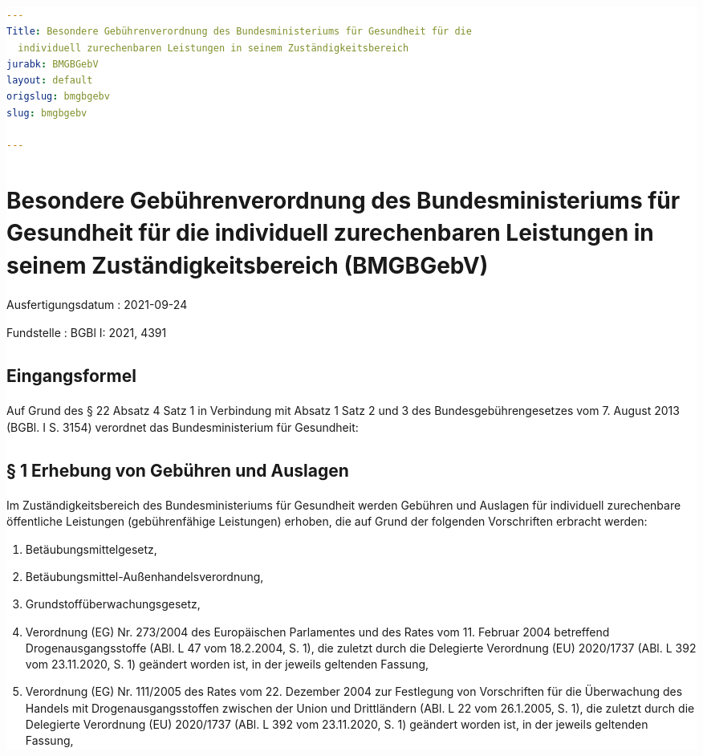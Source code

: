 ```yaml
---
Title: Besondere Gebührenverordnung des Bundesministeriums für Gesundheit für die
  individuell zurechenbaren Leistungen in seinem Zuständigkeitsbereich
jurabk: BMGBGebV
layout: default
origslug: bmgbgebv
slug: bmgbgebv

---
```


# Besondere Gebührenverordnung des Bundesministeriums für Gesundheit für die individuell zurechenbaren Leistungen in seinem Zuständigkeitsbereich (BMGBGebV)

Ausfertigungsdatum
:   2021-09-24

Fundstelle
:   BGBl I: 2021, 4391


## Eingangsformel

Auf Grund des § 22 Absatz 4 Satz 1 in Verbindung mit Absatz 1 Satz 2
und 3 des Bundesgebührengesetzes vom 7. August 2013 (BGBl. I S. 3154)
verordnet das Bundesministerium für Gesundheit:


## § 1 Erhebung von Gebühren und Auslagen

Im Zuständigkeitsbereich des Bundesministeriums für Gesundheit werden
Gebühren und Auslagen für individuell zurechenbare öffentliche
Leistungen (gebührenfähige Leistungen) erhoben, die auf Grund der
folgenden Vorschriften erbracht werden:

1.  Betäubungsmittelgesetz,


2.  Betäubungsmittel-Außenhandelsverordnung,


3.  Grundstoffüberwachungsgesetz,


4.  Verordnung (EG) Nr. 273/2004 des Europäischen Parlamentes und des
    Rates vom 11. Februar 2004 betreffend Drogenausgangsstoffe (ABl. L 47
    vom 18.2.2004, S. 1), die zuletzt durch die Delegierte Verordnung (EU)
    2020/1737 (ABl. L 392 vom 23.11.2020, S. 1) geändert worden ist, in
    der jeweils geltenden Fassung,


5.  Verordnung (EG) Nr. 111/2005 des Rates vom 22. Dezember 2004 zur
    Festlegung von Vorschriften für die Überwachung des Handels mit
    Drogenausgangsstoffen zwischen der Union und Drittländern (ABl. L 22
    vom 26.1.2005, S. 1), die zuletzt durch die Delegierte Verordnung (EU)
    2020/1737 (ABl. L 392 vom 23.11.2020, S. 1) geändert worden ist, in
    der jeweils geltenden Fassung,
